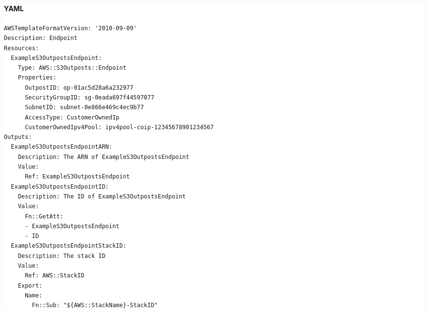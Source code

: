 #### YAML<a name="aws-resource-s3outposts-endpoint--examples--Creating_an_on-premises_endpoint_for_your_Outpost_using_CloudFormation--yaml"></a>

```
AWSTemplateFormatVersion: '2010-09-09'
Description: Endpoint
Resources:
  ExampleS3OutpostsEndpoint:
    Type: AWS::S3Outposts::Endpoint
    Properties:
      OutpostID: op-01ac5d28a6a232977
      SecurityGroupID: sg-0eada697f44597077
      SubnetID: subnet-0e866e469c4ec9b77
      AccessType: CustomerOwnedIp
      CustomerOwnedIpv4Pool: ipv4pool-coip-12345678901234567
Outputs:
  ExampleS3OutpostsEndpointARN:
    Description: The ARN of ExampleS3OutpostsEndpoint
    Value:
      Ref: ExampleS3OutpostsEndpoint
  ExampleS3OutpostsEndpointID:
    Description: The ID of ExampleS3OutpostsEndpoint
    Value:
      Fn::GetAtt:
      - ExampleS3OutpostsEndpoint
      - ID
  ExampleS3OutpostsEndpointStackID:
    Description: The stack ID
    Value:
      Ref: AWS::StackID
    Export:
      Name:
        Fn::Sub: "${AWS::StackName}-StackID"
```
